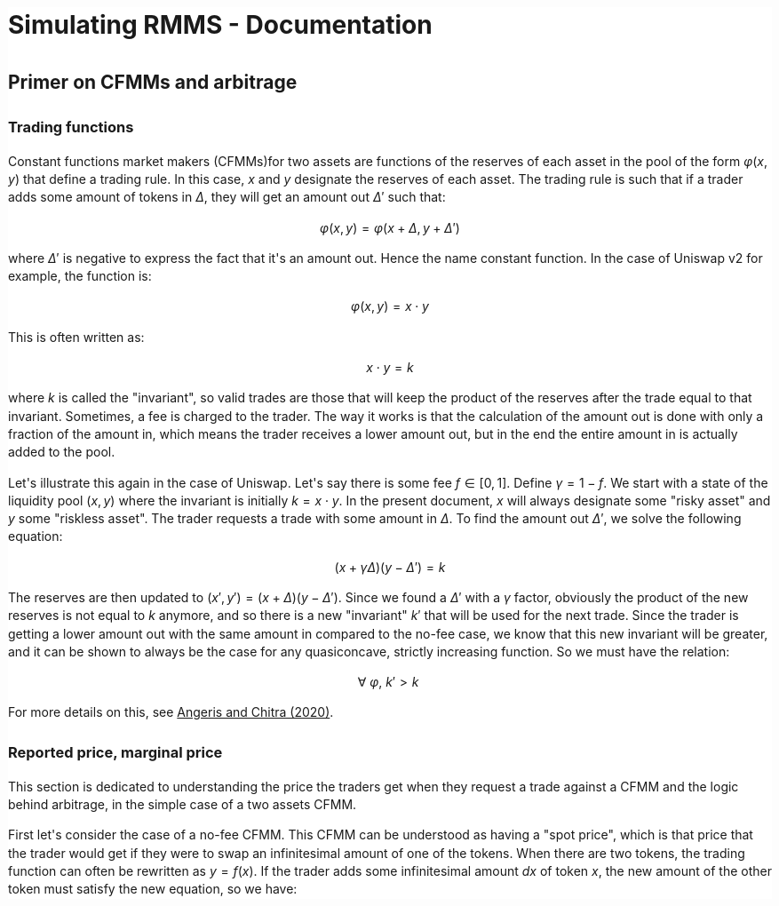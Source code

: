 # Simulating RMMS - Documentation

## Primer on CFMMs and arbitrage

### Trading functions

Constant functions market makers (CFMMs)for two assets are functions of the reserves of each asset in the pool of the form $\varphi(x, y)$ that define a trading rule. In this case, $x$ and $y$ designate the reserves of each asset. The trading rule is such that if a trader adds some amount of tokens in $\Delta$, they will get an amount out $\Delta'$ such that:

$$ \varphi(x, y) = \varphi(x + \Delta, y + \Delta')$$

where $\Delta'$ is negative to express the fact that it's an amount out. Hence the name constant function. In the case of Uniswap v2 for example, the function is:

$$\varphi(x, y) = x \cdot y$$

This is often written as:

$$x \cdot y = k$$

where $k$ is called the "invariant", so valid trades are those that will keep the product of the reserves after the trade equal to that invariant. Sometimes, a fee is charged to the trader. The way it works is that the calculation of the amount out is done with only a fraction of the amount in, which means the trader receives a lower amount out, but in the end the entire amount in is actually added to the pool.

Let's illustrate this again in the case of Uniswap. Let's say there is some fee $f \in [0, 1]$. Define $\gamma = 1 - f$. We start with a state of the liquidity pool $(x, y)$ where the invariant is initially $k = x \cdot y$. In the present document, $x$ will always designate some "risky asset" and $y$ some "riskless asset". The trader requests a trade with some amount in $\Delta$. To find the amount out $\Delta'$, we solve the following equation:

$$(x + \gamma \Delta)(y - \Delta') = k$$

The reserves are then updated to $(x', y') = (x + \Delta)(y - \Delta')$. Since we found a $\Delta'$ with a $\gamma$ factor, obviously the product of the new reserves is not equal to $k$ anymore, and so there is a new "invariant" $k'$ that will be used for the next trade. Since the trader is getting a lower amount out with the same amount in compared to the no-fee case, we know that this new invariant will be greater, and it can be shown to always be the case for any quasiconcave, strictly increasing function. So we must have the relation:

$$ \forall \ \varphi, \ k' > k \ $$

For more details on this, see [Angeris and Chitra (2020)](https://arxiv.org/abs/2003.10001).

### Reported price, marginal price

This section is dedicated to understanding the price the traders get when they request a trade against a CFMM and the logic behind arbitrage, in the simple case of a two assets CFMM.

First let's consider the case of a no-fee CFMM. This CFMM can be understood as having a "spot price", which is that price that the trader would get if they were to swap an infinitesimal amount of one of the tokens. When there are two tokens, the trading function can often be rewritten as $y = f(x)$. If the trader adds some infinitesimal amount $dx$ of token $x$, the new amount of the other token must satisfy the new equation, so we have:
